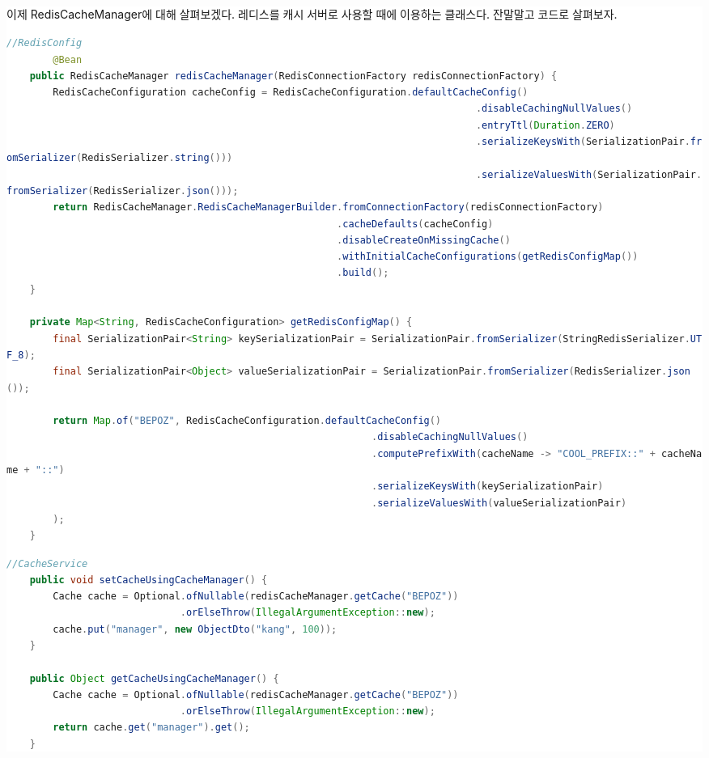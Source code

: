 이제 RedisCacheManager에 대해 살펴보겠다. 레디스를 캐시 서버로 사용할 때에 이용하는 클래스다. 잔말말고 코드로 살펴보자.  

```java
//RedisConfig
		@Bean
    public RedisCacheManager redisCacheManager(RedisConnectionFactory redisConnectionFactory) {
        RedisCacheConfiguration cacheConfig = RedisCacheConfiguration.defaultCacheConfig()
                                                                                 .disableCachingNullValues()
                                                                                 .entryTtl(Duration.ZERO)
                                                                                 .serializeKeysWith(SerializationPair.fromSerializer(RedisSerializer.string()))
                                                                                 .serializeValuesWith(SerializationPair.fromSerializer(RedisSerializer.json()));
        return RedisCacheManager.RedisCacheManagerBuilder.fromConnectionFactory(redisConnectionFactory)
                                                         .cacheDefaults(cacheConfig)
                                                         .disableCreateOnMissingCache()
                                                         .withInitialCacheConfigurations(getRedisConfigMap())
                                                         .build();
    }

    private Map<String, RedisCacheConfiguration> getRedisConfigMap() {
        final SerializationPair<String> keySerializationPair = SerializationPair.fromSerializer(StringRedisSerializer.UTF_8);
        final SerializationPair<Object> valueSerializationPair = SerializationPair.fromSerializer(RedisSerializer.json());

        return Map.of("BEPOZ", RedisCacheConfiguration.defaultCacheConfig()
                                                               .disableCachingNullValues()
                                                               .computePrefixWith(cacheName -> "COOL_PREFIX::" + cacheName + "::")
                                                               .serializeKeysWith(keySerializationPair)
                                                               .serializeValuesWith(valueSerializationPair)
        );
    }
```

```java
//CacheService
    public void setCacheUsingCacheManager() {
        Cache cache = Optional.ofNullable(redisCacheManager.getCache("BEPOZ"))
                              .orElseThrow(IllegalArgumentException::new);
        cache.put("manager", new ObjectDto("kang", 100));
    }

    public Object getCacheUsingCacheManager() {
        Cache cache = Optional.ofNullable(redisCacheManager.getCache("BEPOZ"))
                              .orElseThrow(IllegalArgumentException::new);
        return cache.get("manager").get();
    }
```
